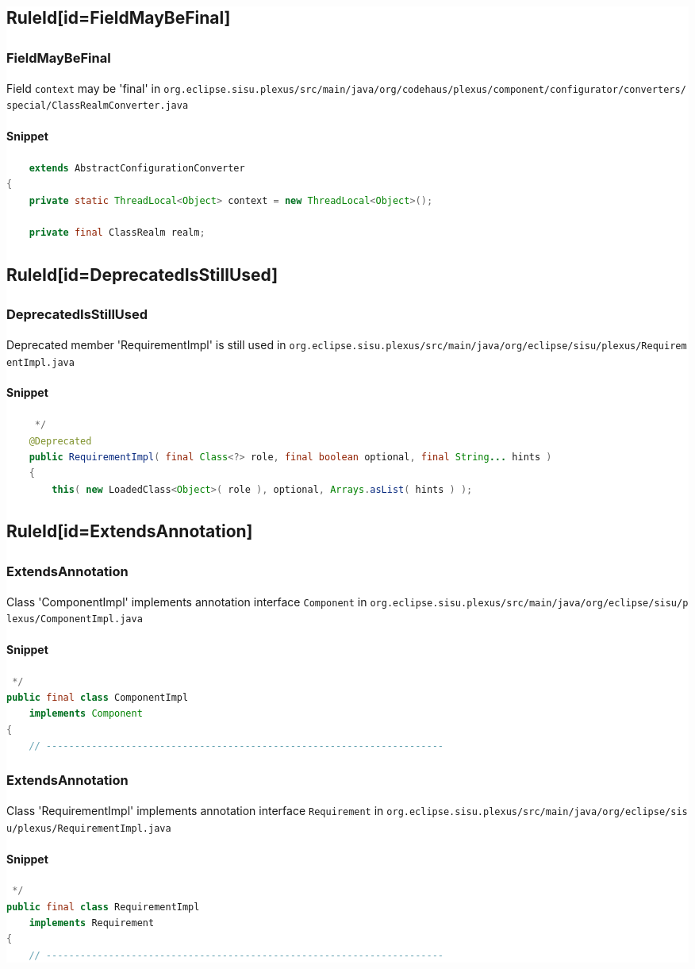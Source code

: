 ## RuleId[id=FieldMayBeFinal]
### FieldMayBeFinal
Field `context` may be 'final'
in `org.eclipse.sisu.plexus/src/main/java/org/codehaus/plexus/component/configurator/converters/special/ClassRealmConverter.java`
#### Snippet
```java
    extends AbstractConfigurationConverter
{
    private static ThreadLocal<Object> context = new ThreadLocal<Object>();

    private final ClassRealm realm;
```

## RuleId[id=DeprecatedIsStillUsed]
### DeprecatedIsStillUsed
Deprecated member 'RequirementImpl' is still used
in `org.eclipse.sisu.plexus/src/main/java/org/eclipse/sisu/plexus/RequirementImpl.java`
#### Snippet
```java
     */
    @Deprecated
    public RequirementImpl( final Class<?> role, final boolean optional, final String... hints )
    {
        this( new LoadedClass<Object>( role ), optional, Arrays.asList( hints ) );
```

## RuleId[id=ExtendsAnnotation]
### ExtendsAnnotation
Class 'ComponentImpl' implements annotation interface `Component`
in `org.eclipse.sisu.plexus/src/main/java/org/eclipse/sisu/plexus/ComponentImpl.java`
#### Snippet
```java
 */
public final class ComponentImpl
    implements Component
{
    // ----------------------------------------------------------------------
```

### ExtendsAnnotation
Class 'RequirementImpl' implements annotation interface `Requirement`
in `org.eclipse.sisu.plexus/src/main/java/org/eclipse/sisu/plexus/RequirementImpl.java`
#### Snippet
```java
 */
public final class RequirementImpl
    implements Requirement
{
    // ----------------------------------------------------------------------
```
